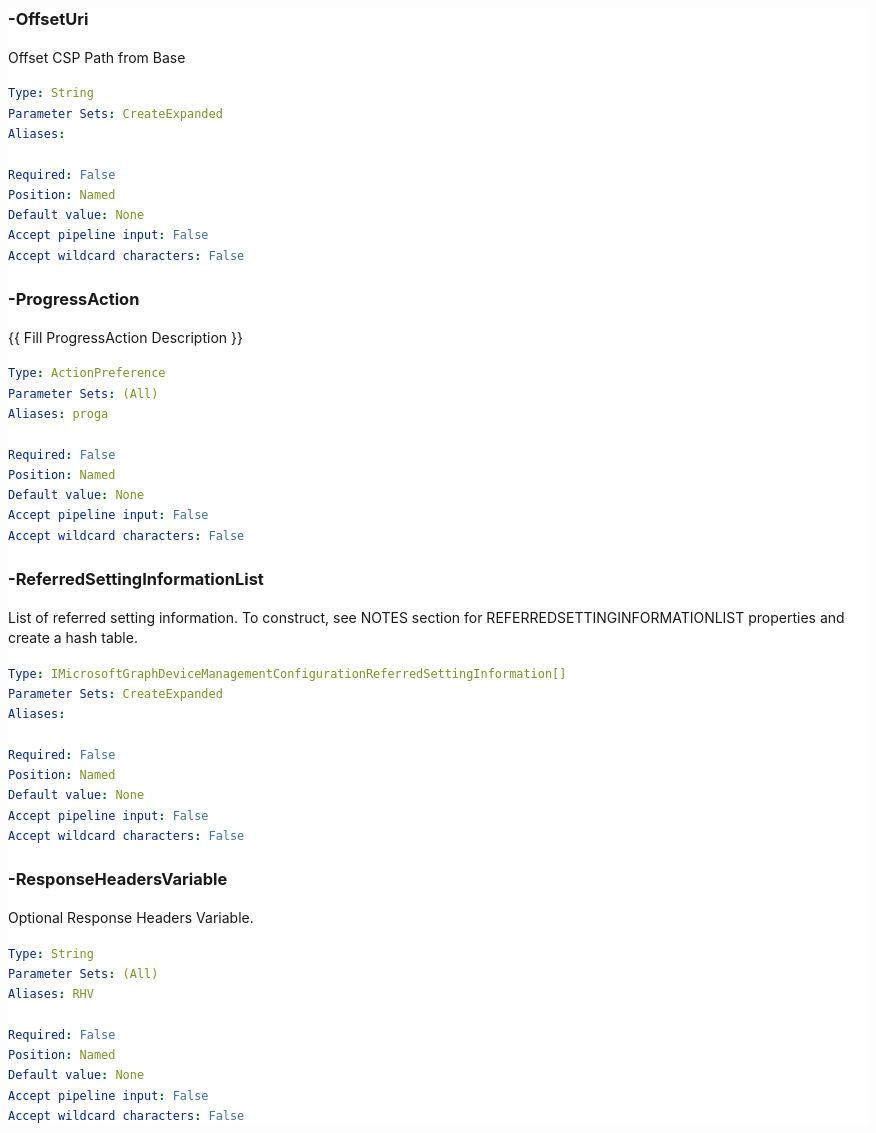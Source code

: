 ### -OffsetUri
Offset CSP Path from Base

```yaml
Type: String
Parameter Sets: CreateExpanded
Aliases:

Required: False
Position: Named
Default value: None
Accept pipeline input: False
Accept wildcard characters: False
```

### -ProgressAction
{{ Fill ProgressAction Description }}

```yaml
Type: ActionPreference
Parameter Sets: (All)
Aliases: proga

Required: False
Position: Named
Default value: None
Accept pipeline input: False
Accept wildcard characters: False
```

### -ReferredSettingInformationList
List of referred setting information.
To construct, see NOTES section for REFERREDSETTINGINFORMATIONLIST properties and create a hash table.

```yaml
Type: IMicrosoftGraphDeviceManagementConfigurationReferredSettingInformation[]
Parameter Sets: CreateExpanded
Aliases:

Required: False
Position: Named
Default value: None
Accept pipeline input: False
Accept wildcard characters: False
```

### -ResponseHeadersVariable
Optional Response Headers Variable.

```yaml
Type: String
Parameter Sets: (All)
Aliases: RHV

Required: False
Position: Named
Default value: None
Accept pipeline input: False
Accept wildcard characters: False
```
